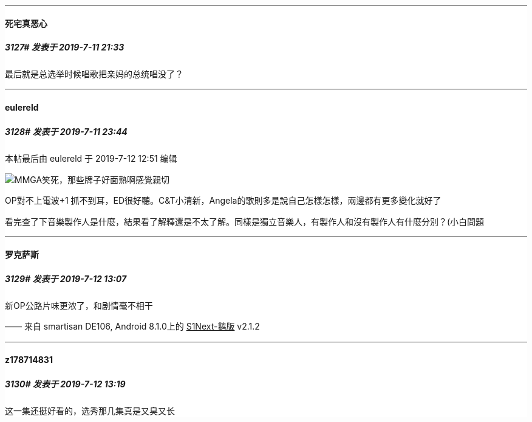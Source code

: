 
*****

####  死宅真恶心  
##### 3127#       发表于 2019-7-11 21:33




最后就是总选举时候唱歌把亲妈的总统唱没了？







*****

####  eulereld  
##### 3128#       发表于 2019-7-11 23:44



 本帖最后由 eulereld 于 2019-7-12 12:51 编辑 

<img src="https://static.saraba1st.com/image/smiley/face2017/022.png" referrerpolicy="no-referrer">MMGA笑死，那些牌子好面熟啊感覺親切

OP對不上電波+1 抓不到耳，ED很好聽。C&amp;T小清新，Angela的歌則多是說自己怎樣怎樣，兩邊都有更多變化就好了


看完查了下音樂製作人是什麼，結果看了解釋還是不太了解。同樣是獨立音樂人，有製作人和沒有製作人有什麼分別？(小白問題







*****

####  罗克萨斯  
##### 3129#       发表于 2019-7-12 13:07




新OP公路片味更浓了，和剧情毫不相干

—— 来自 smartisan DE106, Android 8.1.0上的 [S1Next-鹅版](https://github.com/ykrank/S1-Next/releases) v2.1.2







*****

####  z178714831  
##### 3130#       发表于 2019-7-12 13:19




这一集还挺好看的，选秀那几集真是又臭又长
